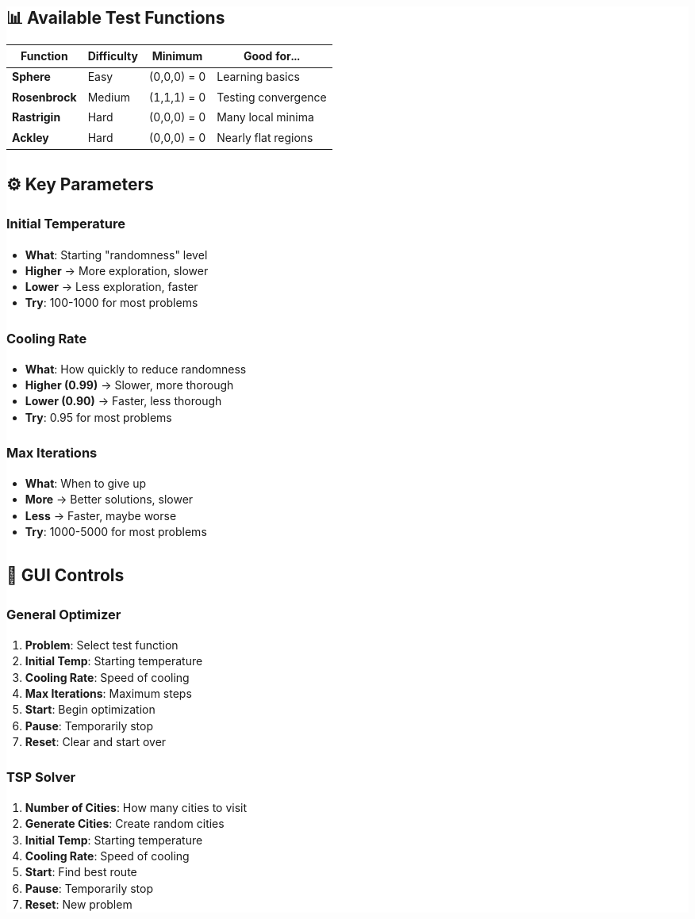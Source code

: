 ## 📊 Available Test Functions

| Function | Difficulty | Minimum | Good for... |
|----------|------------|---------|-------------|
| **Sphere** | Easy | (0,0,0) = 0 | Learning basics |
| **Rosenbrock** | Medium | (1,1,1) = 0 | Testing convergence |
| **Rastrigin** | Hard | (0,0,0) = 0 | Many local minima |
| **Ackley** | Hard | (0,0,0) = 0 | Nearly flat regions |

## ⚙️ Key Parameters

### Initial Temperature
- **What**: Starting "randomness" level
- **Higher** → More exploration, slower
- **Lower** → Less exploration, faster
- **Try**: 100-1000 for most problems

### Cooling Rate
- **What**: How quickly to reduce randomness
- **Higher (0.99)** → Slower, more thorough
- **Lower (0.90)** → Faster, less thorough
- **Try**: 0.95 for most problems

### Max Iterations
- **What**: When to give up
- **More** → Better solutions, slower
- **Less** → Faster, maybe worse
- **Try**: 1000-5000 for most problems

## 🎨 GUI Controls

### General Optimizer
1. **Problem**: Select test function
2. **Initial Temp**: Starting temperature
3. **Cooling Rate**: Speed of cooling
4. **Max Iterations**: Maximum steps
5. **Start**: Begin optimization
6. **Pause**: Temporarily stop
7. **Reset**: Clear and start over

### TSP Solver
1. **Number of Cities**: How many cities to visit
2. **Generate Cities**: Create random cities
3. **Initial Temp**: Starting temperature
4. **Cooling Rate**: Speed of cooling
5. **Start**: Find best route
6. **Pause**: Temporarily stop
7. **Reset**: New problem

